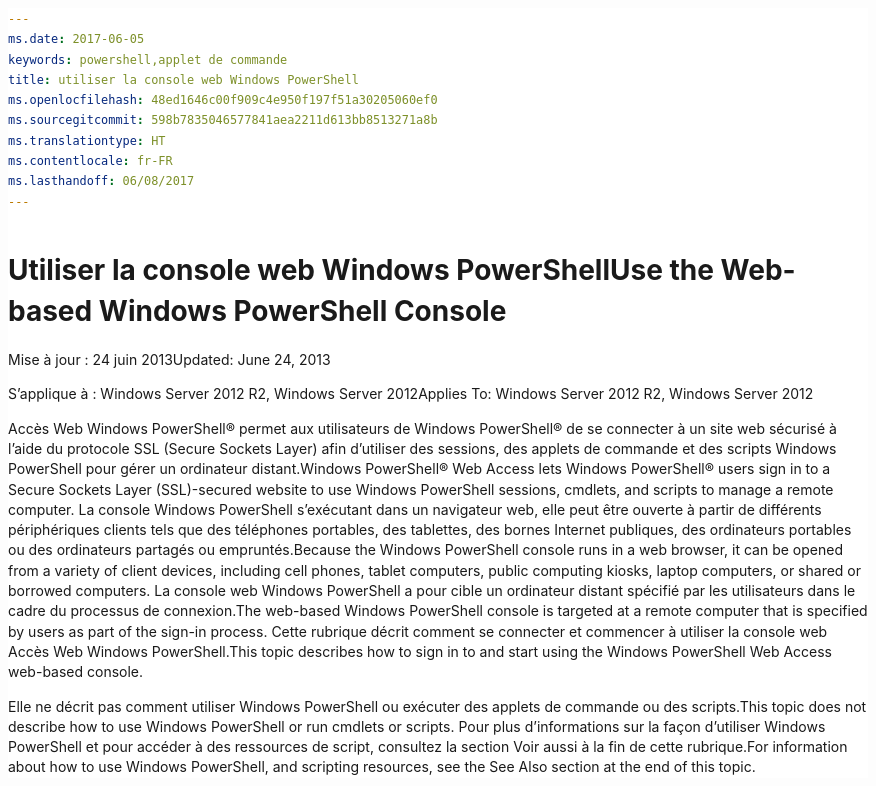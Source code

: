 ```yaml
---
ms.date: 2017-06-05
keywords: powershell,applet de commande
title: utiliser la console web Windows PowerShell
ms.openlocfilehash: 48ed1646c00f909c4e950f197f51a30205060ef0
ms.sourcegitcommit: 598b7835046577841aea2211d613bb8513271a8b
ms.translationtype: HT
ms.contentlocale: fr-FR
ms.lasthandoff: 06/08/2017
---
```

#  <a name="use-the-web-based-windows-powershell-console"></a><span data-ttu-id="67a63-103">Utiliser la console web Windows PowerShell</span><span class="sxs-lookup"><span data-stu-id="67a63-103">Use the Web-based Windows PowerShell Console</span></span>

<span data-ttu-id="67a63-104">Mise à jour : 24 juin 2013</span><span class="sxs-lookup"><span data-stu-id="67a63-104">Updated: June 24, 2013</span></span>

<span data-ttu-id="67a63-105">S’applique à : Windows Server 2012 R2, Windows Server 2012</span><span class="sxs-lookup"><span data-stu-id="67a63-105">Applies To: Windows Server 2012 R2, Windows Server 2012</span></span>

<span data-ttu-id="67a63-106">Accès Web Windows PowerShell® permet aux utilisateurs de Windows PowerShell® de se connecter à un site web sécurisé à l’aide du protocole SSL (Secure Sockets Layer) afin d’utiliser des sessions, des applets de commande et des scripts Windows PowerShell pour gérer un ordinateur distant.</span><span class="sxs-lookup"><span data-stu-id="67a63-106">Windows PowerShell® Web Access lets Windows PowerShell® users sign in to a Secure Sockets Layer (SSL)-secured website to use Windows PowerShell sessions, cmdlets, and scripts to manage a remote computer.</span></span> <span data-ttu-id="67a63-107">La console Windows PowerShell s’exécutant dans un navigateur web, elle peut être ouverte à partir de différents périphériques clients tels que des téléphones portables, des tablettes, des bornes Internet publiques, des ordinateurs portables ou des ordinateurs partagés ou empruntés.</span><span class="sxs-lookup"><span data-stu-id="67a63-107">Because the Windows PowerShell console runs in a web browser, it can be opened from a variety of client devices, including cell phones, tablet computers, public computing kiosks, laptop computers, or shared or borrowed computers.</span></span> <span data-ttu-id="67a63-108">La console web Windows PowerShell a pour cible un ordinateur distant spécifié par les utilisateurs dans le cadre du processus de connexion.</span><span class="sxs-lookup"><span data-stu-id="67a63-108">The web-based Windows PowerShell console is targeted at a remote computer that is specified by users as part of the sign-in process.</span></span> <span data-ttu-id="67a63-109">Cette rubrique décrit comment se connecter et commencer à utiliser la console web Accès Web Windows PowerShell.</span><span class="sxs-lookup"><span data-stu-id="67a63-109">This topic describes how to sign in to and start using the Windows PowerShell Web Access web-based console.</span></span>

<span data-ttu-id="67a63-110">Elle ne décrit pas comment utiliser Windows PowerShell ou exécuter des applets de commande ou des scripts.</span><span class="sxs-lookup"><span data-stu-id="67a63-110">This topic does not describe how to use Windows PowerShell or run cmdlets or scripts.</span></span> <span data-ttu-id="67a63-111">Pour plus d’informations sur la façon d’utiliser Windows PowerShell et pour accéder à des ressources de script, consultez la section Voir aussi à la fin de cette rubrique.</span><span class="sxs-lookup"><span data-stu-id="67a63-111">For information about how to use Windows PowerShell, and scripting resources, see the See Also section at the end of this topic.</span></span>
